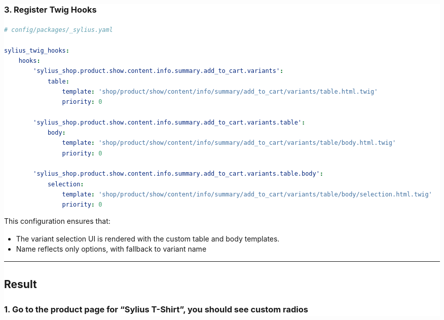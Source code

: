### 3. Register Twig Hooks

```yaml
# config/packages/_sylius.yaml

sylius_twig_hooks:
    hooks:
        'sylius_shop.product.show.content.info.summary.add_to_cart.variants':
            table:
                template: 'shop/product/show/content/info/summary/add_to_cart/variants/table.html.twig'
                priority: 0

        'sylius_shop.product.show.content.info.summary.add_to_cart.variants.table':
            body:
                template: 'shop/product/show/content/info/summary/add_to_cart/variants/table/body.html.twig'
                priority: 0

        'sylius_shop.product.show.content.info.summary.add_to_cart.variants.table.body':
            selection:
                template: 'shop/product/show/content/info/summary/add_to_cart/variants/table/body/selection.html.twig'
                priority: 0
```

This configuration ensures that:

* The variant selection UI is rendered with the custom table and body templates.
* Name reflects only options, with fallback to variant name

***

## Result

### 1. Go to the product page for “Sylius T-Shirt”, you should see custom radios
